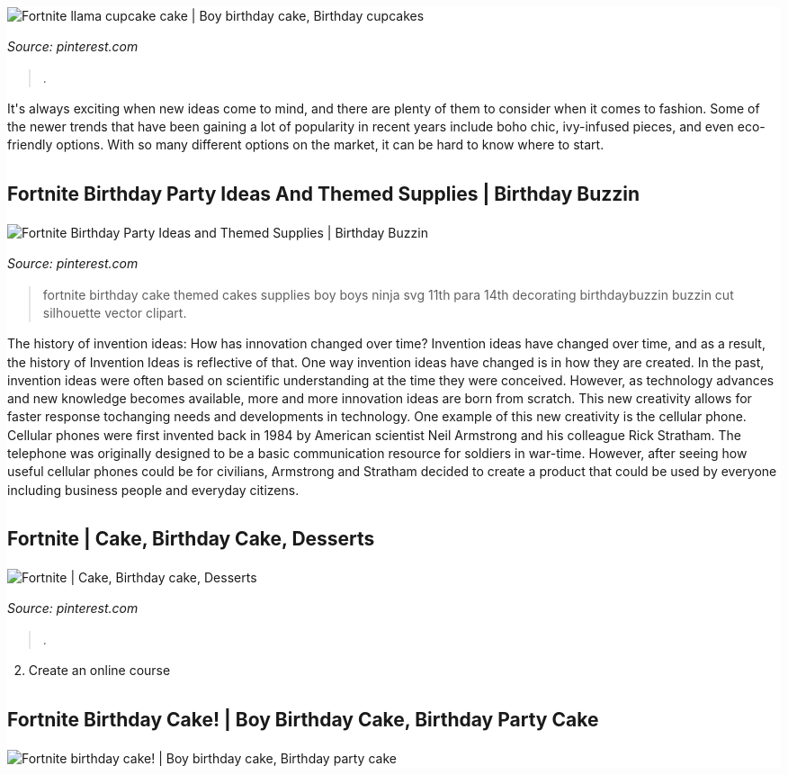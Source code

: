 <img loading=lazy src="https://i.pinimg.com/originals/d6/0f/05/d60f050b514d58ce525ee966d435cab8.jpg" onerror="this.onerror=null;this.src='https://tse4.mm.bing.net/th?id=OIP.j93llF1ZyVCLF3orCQsq1AHaJ4&amp;pid=15.1';" alt="Fortnite llama cupcake cake | Boy birthday cake, Birthday cupcakes">

_Source: pinterest.com_

>. 

	

It's always exciting when new ideas come to mind, and there are plenty of them to consider when it comes to fashion. Some of the newer trends that have been gaining a lot of popularity in recent years include boho chic, ivy-infused pieces, and even eco-friendly options. With so many different options on the market, it can be hard to know where to start.

    
## Fortnite Birthday Party Ideas And Themed Supplies | Birthday Buzzin

<img loading=lazy src="https://i.pinimg.com/originals/cc/c9/1c/ccc91cdfd05f372239d488b56a2e3af0.jpg" onerror="this.onerror=null;this.src='https://tse1.mm.bing.net/th?id=OIP.7yt9MBgyDmxvqMF4yR-bwAHaJ4&amp;pid=15.1';" alt="Fortnite Birthday Party Ideas and Themed Supplies | Birthday Buzzin">

_Source: pinterest.com_

>fortnite birthday cake themed cakes supplies boy boys ninja svg 11th para 14th decorating birthdaybuzzin buzzin cut silhouette vector clipart. 

	

The history of invention ideas: How has innovation changed over time?
Invention ideas have changed over time, and as a result, the history of Invention Ideas is reflective of that. One way invention ideas have changed is in how they are created.  In the past, invention ideas were often based on scientific understanding at the time they were conceived. However, as technology advances and new knowledge becomes available, more and more innovation ideas are born from scratch. This new creativity allows for faster response tochanging needs and developments in technology.
One example of this new creativity is the cellular phone. Cellular phones were first invented back in 1984 by American scientist Neil Armstrong and his colleague Rick Stratham. The telephone was originally designed to be a basic communication resource for soldiers in war-time. However, after seeing how useful cellular phones could be for civilians, Armstrong and Stratham decided to create a product that could be used by everyone including business people and everyday citizens.

    
## Fortnite | Cake, Birthday Cake, Desserts

<img loading=lazy src="https://i.pinimg.com/originals/82/54/31/825431eb6eff525e4a9709a2e7036444.jpg" onerror="this.onerror=null;this.src='https://tse4.mm.bing.net/th?id=OIP.8hYbexBEwPVJmW7pXWazMQHaJ4&amp;pid=15.1';" alt="Fortnite | Cake, Birthday cake, Desserts">

_Source: pinterest.com_

>. 

	

2. Create an online course

    
## Fortnite Birthday Cake! | Boy Birthday Cake, Birthday Party Cake

<img loading=lazy src="https://i.pinimg.com/originals/5c/19/51/5c1951aaf48dff396d70d10388581bf7.jpg" onerror="this.onerror=null;this.src='https://tse4.mm.bing.net/th?id=OIP.pZXrONa2aXpKgq93zIdEsQHaJ4&amp;pid=15.1';" alt="Fortnite birthday cake! | Boy birthday cake, Birthday party cake">
